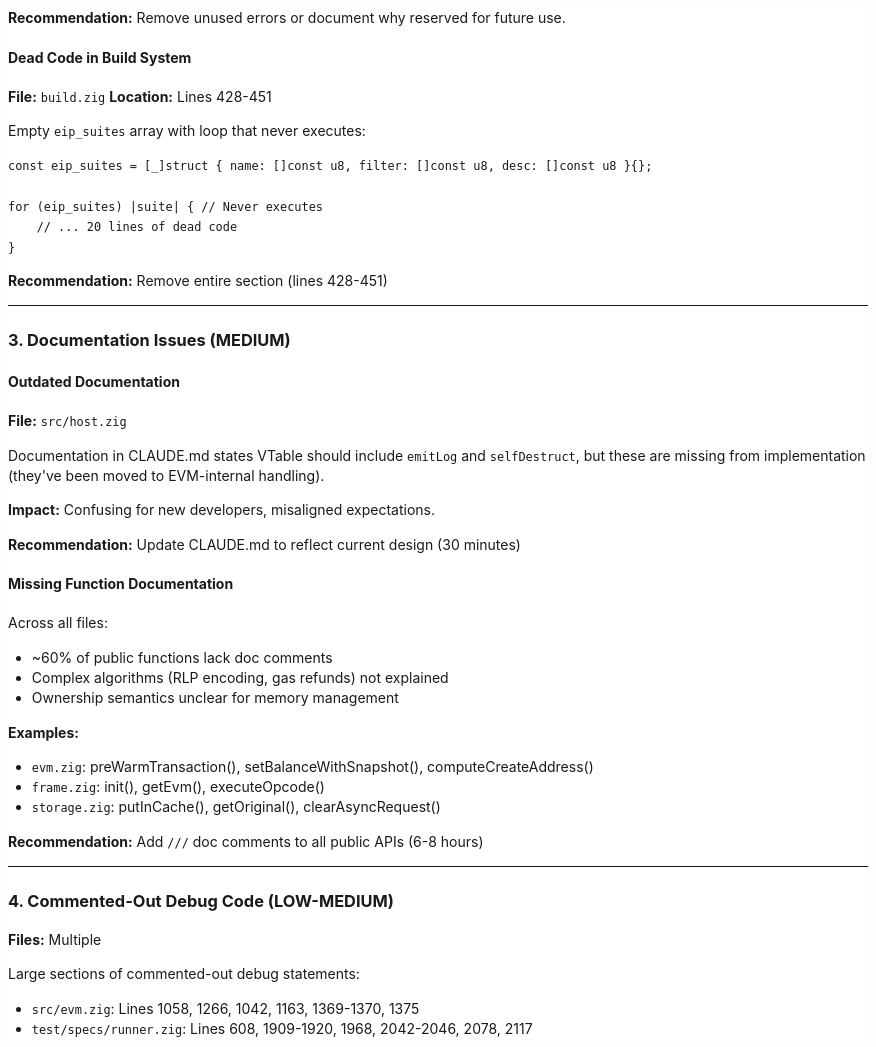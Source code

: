 **Recommendation:** Remove unused errors or document why reserved for future use.

#### Dead Code in Build System

**File:** `build.zig`
**Location:** Lines 428-451

Empty `eip_suites` array with loop that never executes:
```zig
const eip_suites = [_]struct { name: []const u8, filter: []const u8, desc: []const u8 }{};

for (eip_suites) |suite| { // Never executes
    // ... 20 lines of dead code
}
```

**Recommendation:** Remove entire section (lines 428-451)

---

### 3. Documentation Issues (MEDIUM)

#### Outdated Documentation

**File:** `src/host.zig`

Documentation in CLAUDE.md states VTable should include `emitLog` and `selfDestruct`, but these are missing from implementation (they've been moved to EVM-internal handling).

**Impact:** Confusing for new developers, misaligned expectations.

**Recommendation:** Update CLAUDE.md to reflect current design (30 minutes)

#### Missing Function Documentation

Across all files:
- ~60% of public functions lack doc comments
- Complex algorithms (RLP encoding, gas refunds) not explained
- Ownership semantics unclear for memory management

**Examples:**
- `evm.zig`: preWarmTransaction(), setBalanceWithSnapshot(), computeCreateAddress()
- `frame.zig`: init(), getEvm(), executeOpcode()
- `storage.zig`: putInCache(), getOriginal(), clearAsyncRequest()

**Recommendation:** Add `///` doc comments to all public APIs (6-8 hours)

---

### 4. Commented-Out Debug Code (LOW-MEDIUM)

**Files:** Multiple

Large sections of commented-out debug statements:
- `src/evm.zig`: Lines 1058, 1266, 1042, 1163, 1369-1370, 1375
- `test/specs/runner.zig`: Lines 608, 1909-1920, 1968, 2042-2046, 2078, 2117
